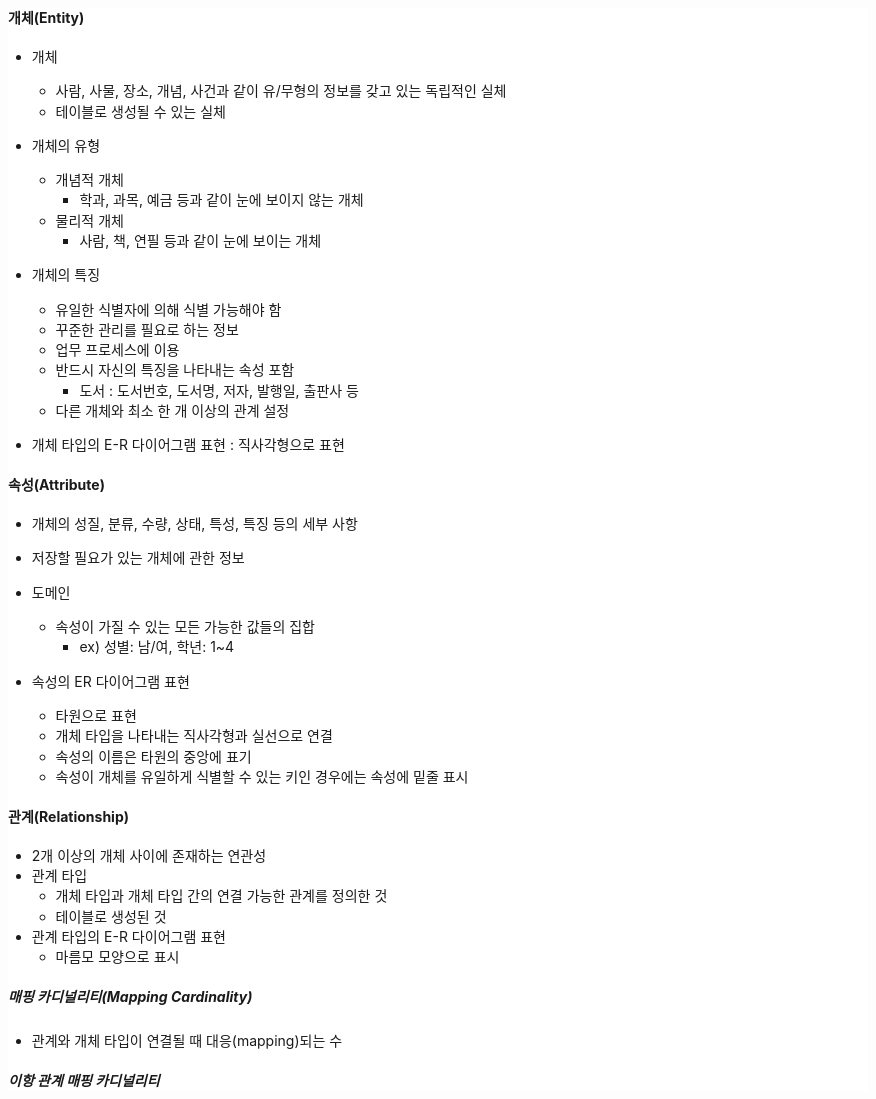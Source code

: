 
#### 개체(Entity)

- 개체
  - 사람, 사물, 장소, 개념, 사건과 같이 유/무형의 정보를 갖고 있는 독립적인 실체
  - 테이블로 생성될 수 있는 실체
- 개체의 유형
  - 개념적 개체
    - 학과, 과목, 예금 등과 같이 눈에 보이지 않는 개체
  - 물리적 개체
    - 사람, 책, 연필 등과 같이 눈에 보이는 개체

- 개체의 특징
  - 유일한 식별자에 의해 식별 가능해야 함
  - 꾸준한 관리를 필요로 하는 정보
  - 업무 프로세스에 이용
  - 반드시 자신의 특징을 나타내는 속성 포함
    - 도서 : 도서번호, 도서명, 저자, 발행일, 출판사 등
  - 다른 개체와 최소 한 개 이상의 관계 설정
- 개체 타입의 E-R 다이어그램 표현 : 직사각형으로 표현



#### 속성(Attribute)

- 개체의 성질, 분류, 수량, 상태, 특성, 특징 등의 세부 사항
- 저장할 필요가 있는 개체에 관한 정보

- 도메인
  - 속성이 가질 수 있는 모든 가능한 값들의 집합
    - ex) 성별: 남/여, 학년: 1~4
- 속성의 ER 다이어그램 표현
  - 타원으로 표현
  - 개체 타입을 나타내는 직사각형과 실선으로 연결
  - 속성의 이름은 타원의 중앙에 표기
  - 속성이 개체를 유일하게 식별할 수 있는 키인 경우에는 속성에 밑줄 표시



#### 관계(Relationship)

- 2개 이상의 개체 사이에 존재하는 연관성
- 관계 타입
  - 개체 타입과 개체 타입 간의 연결 가능한 관계를 정의한 것
  - 테이블로 생성된 것
- 관계 타입의 E-R 다이어그램 표현
  - 마름모 모양으로 표시



##### 매핑 카디널리티(Mapping Cardinality)

- 관계와 개체 타입이 연결될 때 대응(mapping)되는 수



##### 이항 관계 매핑 카디널리티
